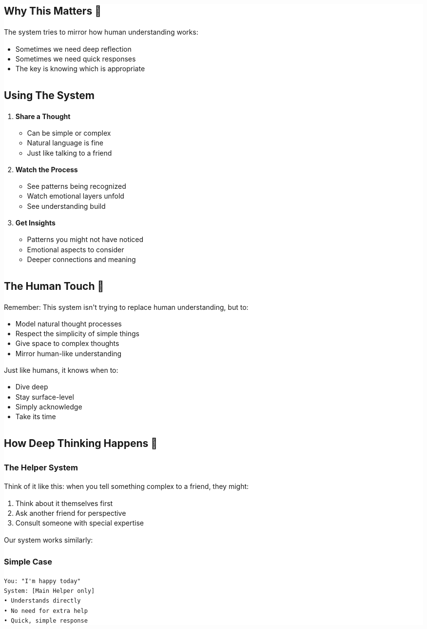 ## Why This Matters 🎯

The system tries to mirror how human understanding works:
- Sometimes we need deep reflection
- Sometimes we need quick responses
- The key is knowing which is appropriate

## Using The System

1. **Share a Thought**
   - Can be simple or complex
   - Natural language is fine
   - Just like talking to a friend

2. **Watch the Process**
   - See patterns being recognized
   - Watch emotional layers unfold
   - See understanding build

3. **Get Insights**
   - Patterns you might not have noticed
   - Emotional aspects to consider
   - Deeper connections and meaning

## The Human Touch 🤝

Remember: This system isn't trying to replace human understanding, but to:
- Model natural thought processes
- Respect the simplicity of simple things
- Give space to complex thoughts
- Mirror human-like understanding

Just like humans, it knows when to:
- Dive deep
- Stay surface-level
- Simply acknowledge
- Take its time 

## How Deep Thinking Happens 🌱

### The Helper System
Think of it like this: when you tell something complex to a friend, they might:
1. Think about it themselves first
2. Ask another friend for perspective
3. Consult someone with special expertise

Our system works similarly:

### Simple Case
```
You: "I'm happy today"
System: [Main Helper only]
• Understands directly
• No need for extra help
• Quick, simple response
```
